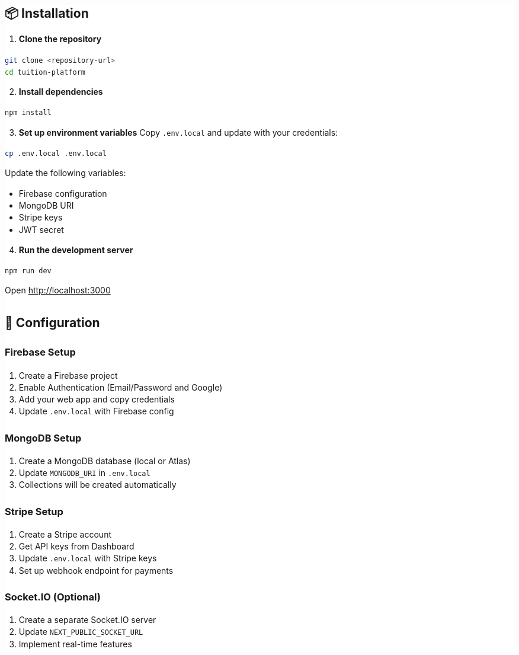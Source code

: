 ## 📦 Installation

1. **Clone the repository**
```bash
git clone <repository-url>
cd tuition-platform
```

2. **Install dependencies**
```bash
npm install
```

3. **Set up environment variables**
Copy `.env.local` and update with your credentials:
```bash
cp .env.local .env.local
```

Update the following variables:
- Firebase configuration
- MongoDB URI
- Stripe keys
- JWT secret

4. **Run the development server**
```bash
npm run dev
```

Open [http://localhost:3000](http://localhost:3000)

## 🔧 Configuration

### Firebase Setup
1. Create a Firebase project
2. Enable Authentication (Email/Password and Google)
3. Add your web app and copy credentials
4. Update `.env.local` with Firebase config

### MongoDB Setup
1. Create a MongoDB database (local or Atlas)
2. Update `MONGODB_URI` in `.env.local`
3. Collections will be created automatically

### Stripe Setup
1. Create a Stripe account
2. Get API keys from Dashboard
3. Update `.env.local` with Stripe keys
4. Set up webhook endpoint for payments

### Socket.IO (Optional)
1. Create a separate Socket.IO server
2. Update `NEXT_PUBLIC_SOCKET_URL`
3. Implement real-time features
